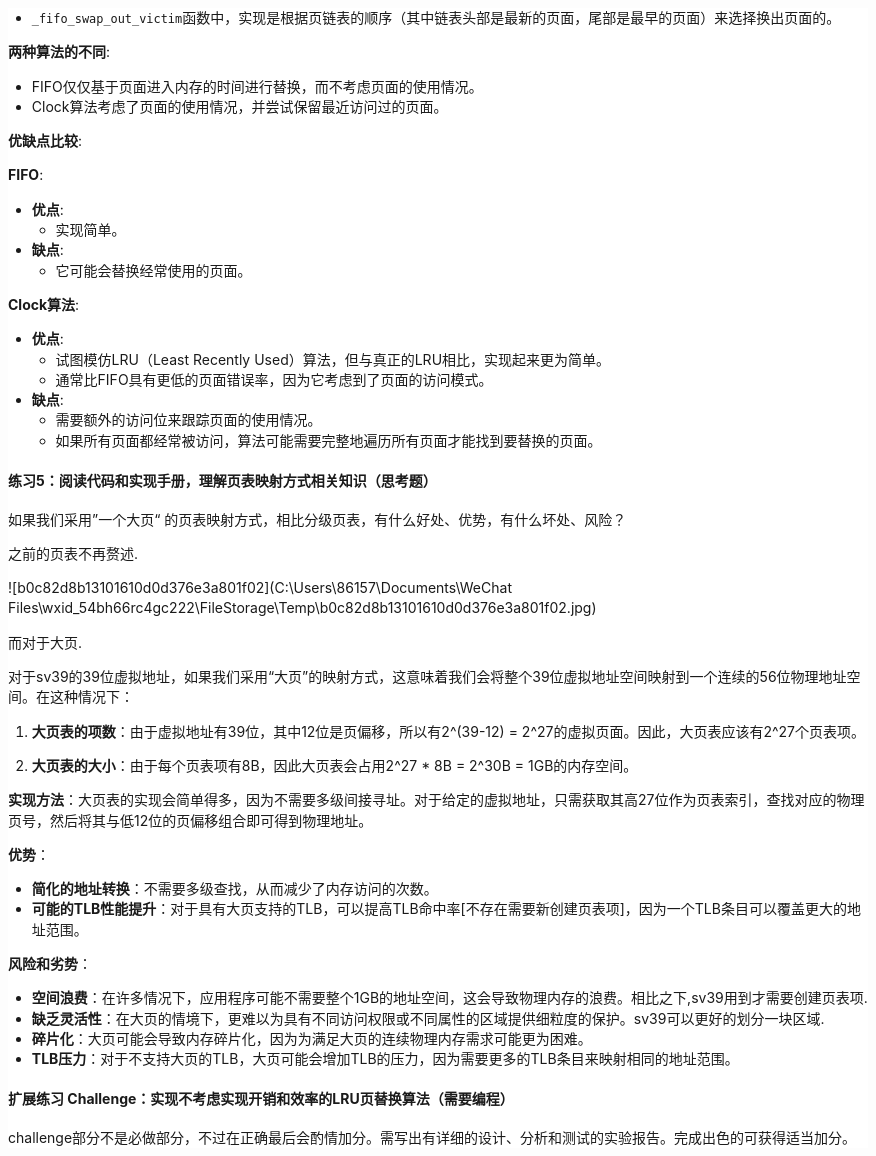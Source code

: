 - `_fifo_swap_out_victim`函数中，实现是根据页链表的顺序（其中链表头部是最新的页面，尾部是最早的页面）来选择换出页面的。

**两种算法的不同**:

- FIFO仅仅基于页面进入内存的时间进行替换，而不考虑页面的使用情况。
- Clock算法考虑了页面的使用情况，并尝试保留最近访问过的页面。

**优缺点比较**:

**FIFO**:

- **优点**:
  - 实现简单。
- **缺点**:
  - 它可能会替换经常使用的页面。

**Clock算法**:

- **优点**:
  - 试图模仿LRU（Least Recently Used）算法，但与真正的LRU相比，实现起来更为简单。
  - 通常比FIFO具有更低的页面错误率，因为它考虑到了页面的访问模式。
- **缺点**:
  - 需要额外的访问位来跟踪页面的使用情况。
  - 如果所有页面都经常被访问，算法可能需要完整地遍历所有页面才能找到要替换的页面。



#### 练习5：阅读代码和实现手册，理解页表映射方式相关知识（思考题）

如果我们采用”一个大页“ 的页表映射方式，相比分级页表，有什么好处、优势，有什么坏处、风险？

之前的页表不再赘述.

![b0c82d8b13101610d0d376e3a801f02](C:\Users\86157\Documents\WeChat Files\wxid_54bh66rc4gc222\FileStorage\Temp\b0c82d8b13101610d0d376e3a801f02.jpg)

而对于大页.

对于sv39的39位虚拟地址，如果我们采用“大页”的映射方式，这意味着我们会将整个39位虚拟地址空间映射到一个连续的56位物理地址空间。在这种情况下：

1. **大页表的项数**：由于虚拟地址有39位，其中12位是页偏移，所以有2^(39-12) = 2^27的虚拟页面。因此，大页表应该有2^27个页表项。

2. **大页表的大小**：由于每个页表项有8B，因此大页表会占用2^27 * 8B = 2^30B = 1GB的内存空间。

**实现方法**：大页表的实现会简单得多，因为不需要多级间接寻址。对于给定的虚拟地址，只需获取其高27位作为页表索引，查找对应的物理页号，然后将其与低12位的页偏移组合即可得到物理地址。

**优势**：

- **简化的地址转换**：不需要多级查找，从而减少了内存访问的次数。
- **可能的TLB性能提升**：对于具有大页支持的TLB，可以提高TLB命中率[不存在需要新创建页表项]，因为一个TLB条目可以覆盖更大的地址范围。

**风险和劣势**：

- **空间浪费**：在许多情况下，应用程序可能不需要整个1GB的地址空间，这会导致物理内存的浪费。相比之下,sv39用到才需要创建页表项.
- **缺乏灵活性**：在大页的情境下，更难以为具有不同访问权限或不同属性的区域提供细粒度的保护。sv39可以更好的划分一块区域.
- **碎片化**：大页可能会导致内存碎片化，因为为满足大页的连续物理内存需求可能更为困难。
- **TLB压力**：对于不支持大页的TLB，大页可能会增加TLB的压力，因为需要更多的TLB条目来映射相同的地址范围。

#### 扩展练习 Challenge：实现不考虑实现开销和效率的LRU页替换算法（需要编程）

challenge部分不是必做部分，不过在正确最后会酌情加分。需写出有详细的设计、分析和测试的实验报告。完成出色的可获得适当加分。
